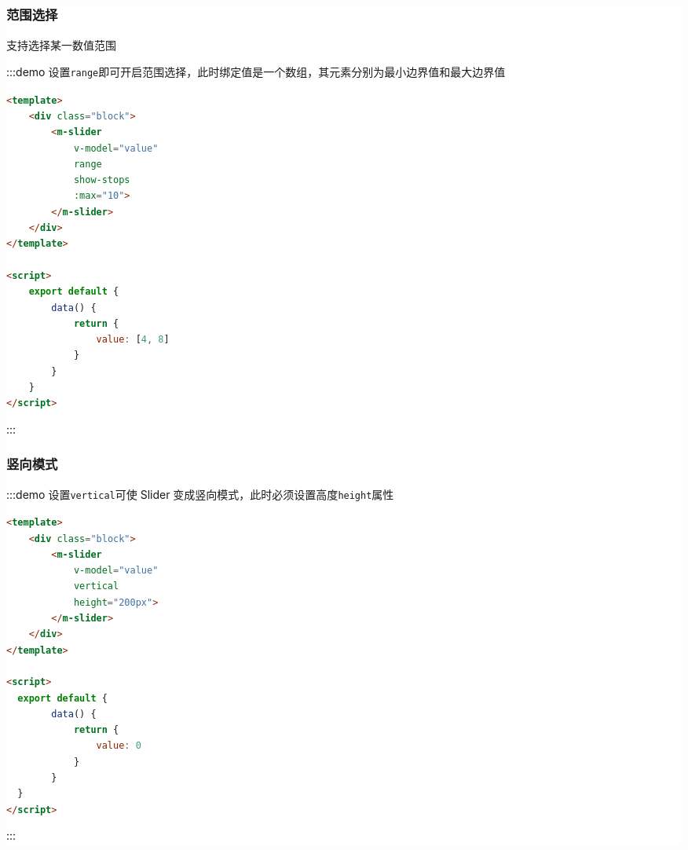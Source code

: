 ### 范围选择

支持选择某一数值范围

:::demo 设置`range`即可开启范围选择，此时绑定值是一个数组，其元素分别为最小边界值和最大边界值
```html
<template>
    <div class="block">
        <m-slider
            v-model="value"
            range
            show-stops
            :max="10">
        </m-slider>
    </div>
</template>

<script>
    export default {
        data() {
            return {
                value: [4, 8]
            }
        }
    }
</script>
```
:::

### 竖向模式

:::demo 设置`vertical`可使 Slider 变成竖向模式，此时必须设置高度`height`属性
```html
<template>
    <div class="block">
        <m-slider
            v-model="value"
            vertical
            height="200px">
        </m-slider>
    </div>
</template>

<script>
  export default {
        data() {
            return {
                value: 0
            }
        }
  }
</script>
```
:::
